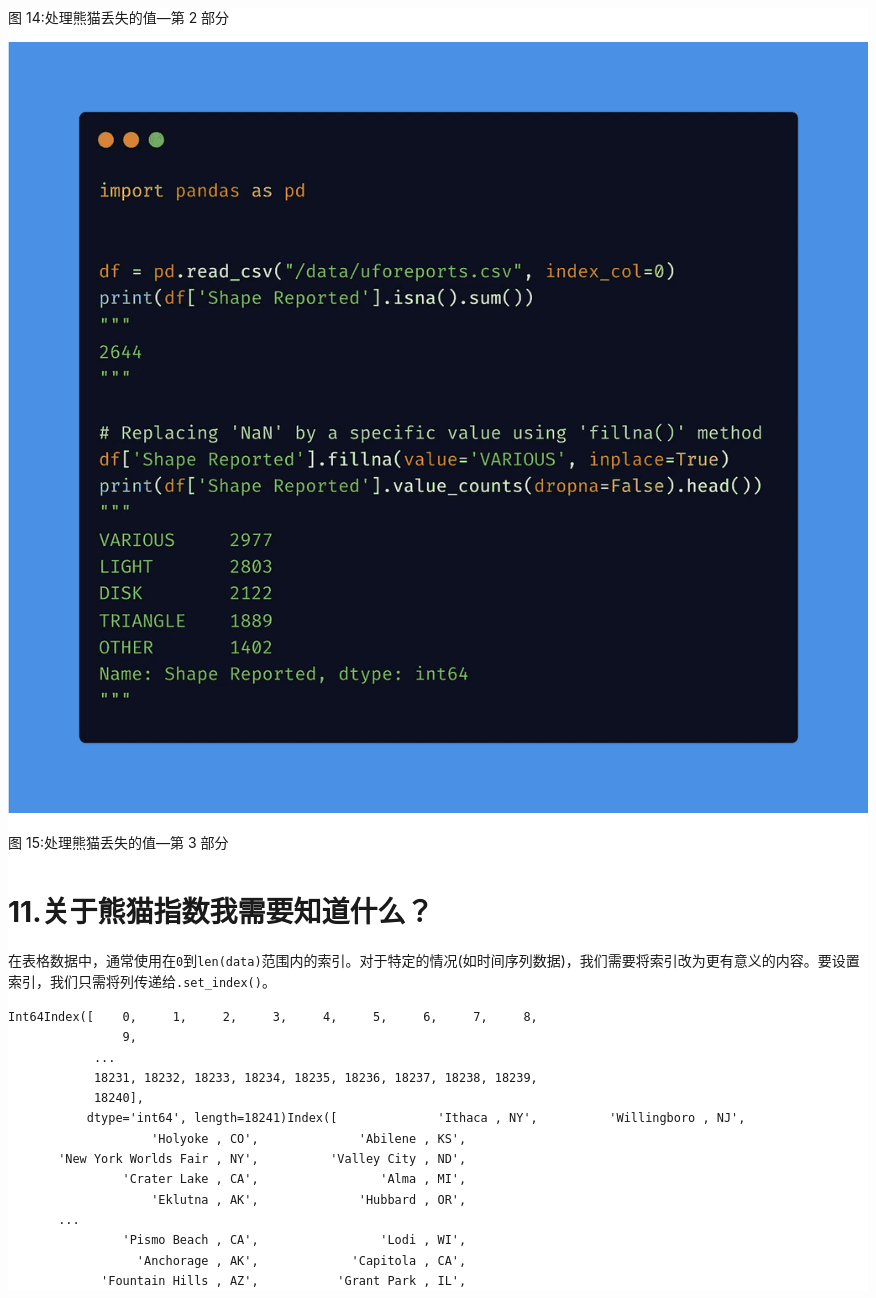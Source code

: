 图 14:处理熊猫丢失的值—第 2 部分

![](img/13c615f58d3c34d975095ac608c2a758.png)

图 15:处理熊猫丢失的值—第 3 部分

# 11.关于熊猫指数我需要知道什么？

在表格数据中，通常使用在`0`到`len(data)`范围内的索引。对于特定的情况(如时间序列数据)，我们需要将索引改为更有意义的内容。要设置索引，我们只需将列传递给`.set_index()`。

```
Int64Index([    0,     1,     2,     3,     4,     5,     6,     7,     8,
                9,
            ...
            18231, 18232, 18233, 18234, 18235, 18236, 18237, 18238, 18239,
            18240],
           dtype='int64', length=18241)Index([              'Ithaca , NY',          'Willingboro , NJ',
                    'Holyoke , CO',              'Abilene , KS',
       'New York Worlds Fair , NY',          'Valley City , ND',
                'Crater Lake , CA',                 'Alma , MI',
                    'Eklutna , AK',              'Hubbard , OR',
       ...
                'Pismo Beach , CA',                 'Lodi , WI',
                  'Anchorage , AK',             'Capitola , CA',
             'Fountain Hills , AZ',           'Grant Park , IL',
```